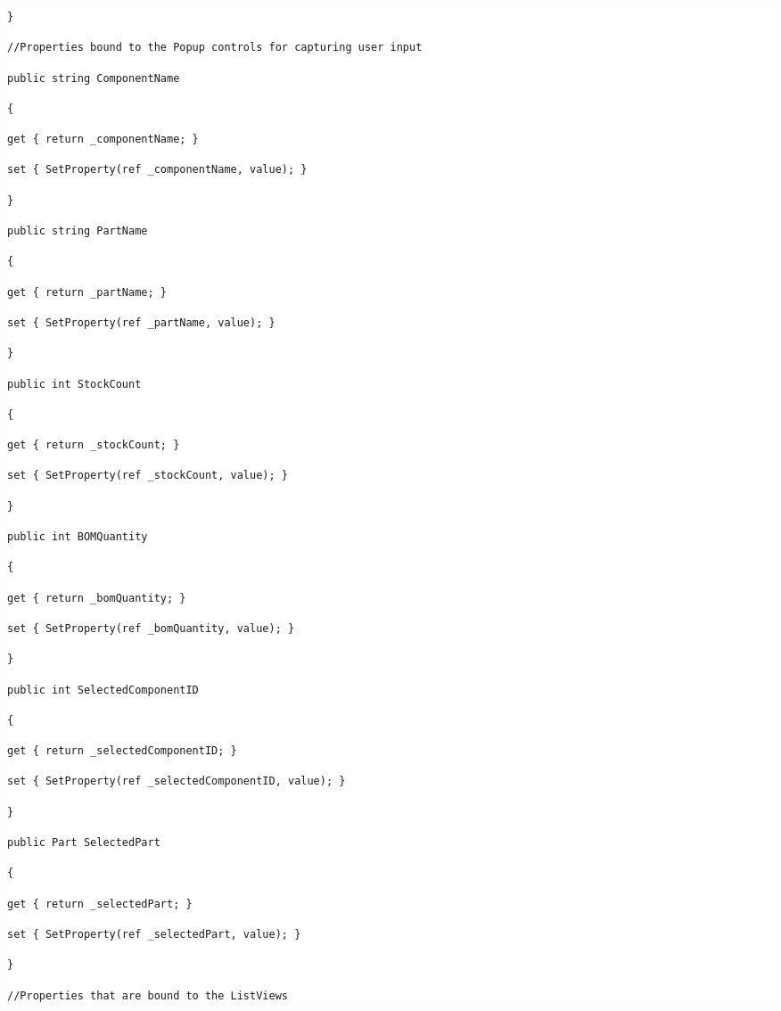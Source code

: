 `}`

`//Properties bound to the Popup controls for capturing user input`

`public string ComponentName`

`{`

`get { return _componentName; }`

`set { SetProperty(ref _componentName, value); }`

`}`

`public string PartName`

`{`

`get { return _partName; }`

`set { SetProperty(ref _partName, value); }`

`}`

`public int StockCount`

`{`

`get { return _stockCount; }`

`set { SetProperty(ref _stockCount, value); }`

`}`

`public int BOMQuantity`

`{`

`get { return _bomQuantity; }`

`set { SetProperty(ref _bomQuantity, value); }`

`}`

`public int SelectedComponentID`

`{`

`get { return _selectedComponentID; }`

`set { SetProperty(ref _selectedComponentID, value); }`

`}`

`public Part SelectedPart`

`{`

`get { return _selectedPart; }`

`set { SetProperty(ref _selectedPart, value); }`

`}`

`//Properties that are bound to the ListViews`

